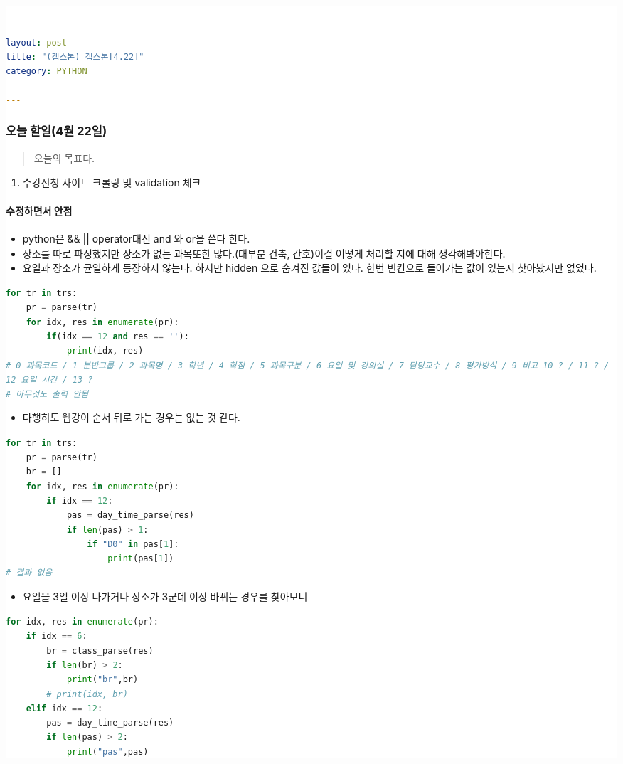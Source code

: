 ```yaml
---

layout: post
title: "(캡스톤) 캡스톤[4.22]"
category: PYTHON

---
```


### 오늘 할일(4월 22일)
> 오늘의 목표다.
1. 수강신청 사이트 크롤링 및 validation 체크

#### 수정하면서 안점
* python은 && || operator대신 and 와 or을 쓴다 한다.
* 장소를 따로 파싱했지만 장소가 없는 과목또한 많다.(대부분 건축, 간호)이걸 어떻게 처리할 지에 대해 생각해봐야한다.
* 요일과 장소가 균일하게 등장하지 않는다. 하지만 hidden 으로 숨겨진 값들이 있다. 한번 빈칸으로 들어가는 값이 있는지 찾아봤지만 없었다.
```python
for tr in trs:
    pr = parse(tr)
    for idx, res in enumerate(pr):
        if(idx == 12 and res == ''):
            print(idx, res)
# 0 과목코드 / 1 분반그룹 / 2 과목명 / 3 학년 / 4 학점 / 5 과목구분 / 6 요일 및 강의실 / 7 담당교수 / 8 평가방식 / 9 비고 10 ? / 11 ? / 12 요일 시간 / 13 ?
# 아무것도 출력 안됨
```
* 다행히도 웹강이 순서 뒤로 가는 경우는 없는 것 같다.
```python
for tr in trs:
    pr = parse(tr)
    br = []
    for idx, res in enumerate(pr):
        if idx == 12:
            pas = day_time_parse(res)
            if len(pas) > 1:
                if "D0" in pas[1]:
                    print(pas[1])
# 결과 없음
```
* 요일을 3일 이상 나가거나 장소가 3군데 이상 바뀌는 경우를 찾아보니
```python
for idx, res in enumerate(pr):
    if idx == 6:
        br = class_parse(res)
        if len(br) > 2:
            print("br",br)
        # print(idx, br)
    elif idx == 12:
        pas = day_time_parse(res)
        if len(pas) > 2:
            print("pas",pas)
```
